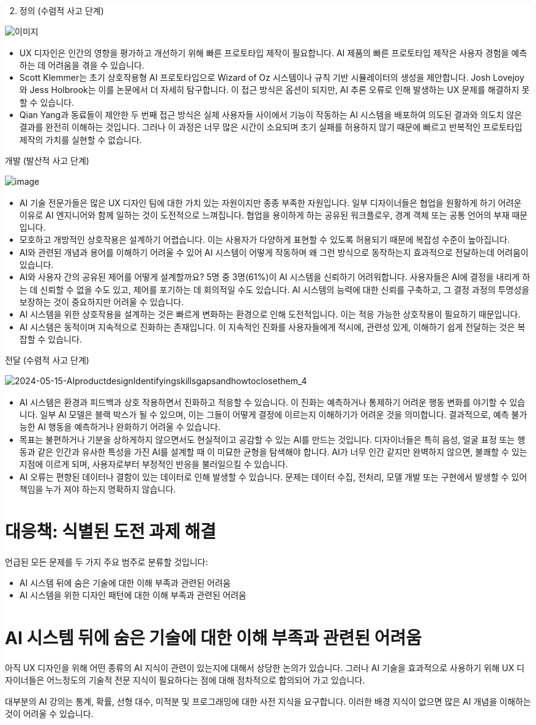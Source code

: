 2. 정의 (수렴적 사고 단계)

![이미지](/assets/img/2024-05-15-AIproductdesignIdentifyingskillsgapsandhowtoclosethem_2.png)

- UX 디자인은 인간의 영향을 평가하고 개선하기 위해 빠른 프로토타입 제작이 필요합니다. AI 제품의 빠른 프로토타입 제작은 사용자 경험을 예측하는 데 어려움을 겪을 수 있습니다.
- Scott Klemmer는 초기 상호작용형 AI 프로토타입으로 Wizard of Oz 시스템이나 규칙 기반 시뮬레이터의 생성을 제안합니다. Josh Lovejoy와 Jess Holbrook는 이를 논문에서 더 자세히 탐구합니다. 이 접근 방식은 옵션이 되지만, AI 추론 오류로 인해 발생하는 UX 문제를 해결하지 못할 수 있습니다.
- Qian Yang과 동료들이 제안한 두 번째 접근 방식은 실제 사용자들 사이에서 기능이 작동하는 AI 시스템을 배포하여 의도된 결과와 의도치 않은 결과를 완전히 이해하는 것입니다. 그러나 이 과정은 너무 많은 시간이 소요되며 초기 실패를 허용하지 않기 때문에 빠르고 반복적인 프로토타입 제작의 가치를 실현할 수 없습니다.



개발 (발산적 사고 단계)

![image](/assets/img/2024-05-15-AIproductdesignIdentifyingskillsgapsandhowtoclosethem_3.png)

- AI 기술 전문가들은 많은 UX 디자인 팀에 대한 가치 있는 자원이지만 종종 부족한 자원입니다. 일부 디자이너들은 협업을 원활하게 하기 어려운 이유로 AI 엔지니어와 함께 일하는 것이 도전적으로 느껴집니다. 협업을 용이하게 하는 공유된 워크플로우, 경계 객체 또는 공통 언어의 부재 때문입니다.
- 모호하고 개방적인 상호작용은 설계하기 어렵습니다. 이는 사용자가 다양하게 표현할 수 있도록 허용되기 때문에 복잡성 수준이 높아집니다.
- AI와 관련된 개념과 용어를 이해하기 어려울 수 있어 AI 시스템이 어떻게 작동하며 왜 그런 방식으로 동작하는지 효과적으로 전달하는데 어려움이 있습니다.
- AI와 사용자 간의 공유된 제어를 어떻게 설계할까요? 5명 중 3명(61%)이 AI 시스템을 신뢰하기 어려워합니다. 사용자들은 AI에 결정을 내리게 하는 데 신뢰할 수 없을 수도 있고, 제어를 포기하는 데 회의적일 수도 있습니다. AI 시스템의 능력에 대한 신뢰를 구축하고, 그 결정 과정의 투명성을 보장하는 것이 중요하지만 어려울 수 있습니다.
- AI 시스템을 위한 상호작용을 설계하는 것은 빠르게 변화하는 환경으로 인해 도전적입니다. 이는 적응 가능한 상호작용이 필요하기 때문입니다.
- AI 시스템은 동적이며 지속적으로 진화하는 존재입니다. 이 지속적인 진화를 사용자들에게 적시에, 관련성 있게, 이해하기 쉽게 전달하는 것은 복잡할 수 있습니다.

전달 (수렴적 사고 단계)



![2024-05-15-AIproductdesignIdentifyingskillsgapsandhowtoclosethem_4](/assets/img/2024-05-15-AIproductdesignIdentifyingskillsgapsandhowtoclosethem_4.png)

- AI 시스템은 환경과 피드백과 상호 작용하면서 진화하고 적응할 수 있습니다. 이 진화는 예측하거나 통제하기 어려운 행동 변화를 야기할 수 있습니다. 일부 AI 모델은 블랙 박스가 될 수 있으며, 이는 그들이 어떻게 결정에 이르는지 이해하기가 어려운 것을 의미합니다. 결과적으로, 예측 불가능한 AI 행동을 예측하거나 완화하기 어려울 수 있습니다.
- 목표는 불편하거나 기분을 상하게하지 않으면서도 현실적이고 공감할 수 있는 AI를 만드는 것입니다. 디자이너들은 특히 음성, 얼굴 표정 또는 행동과 같은 인간과 유사한 특성을 가진 AI를 설계할 때 이 미묘한 균형을 탐색해야 합니다. AI가 너무 인간 같지만 완벽하지 않으면, 불쾌할 수 있는 지점에 이르게 되며, 사용자로부터 부정적인 반응을 불러일으킬 수 있습니다.
- AI 오류는 편향된 데이터나 결함이 있는 데이터로 인해 발생할 수 있습니다. 문제는 데이터 수집, 전처리, 모델 개발 또는 구현에서 발생할 수 있어 책임을 누가 져야 하는지 명확하지 않습니다.

# 대응책: 식별된 도전 과제 해결

언급된 모든 문제를 두 가지 주요 범주로 분류할 것입니다:



- AI 시스템 뒤에 숨은 기술에 대한 이해 부족과 관련된 어려움
- AI 시스템을 위한 디자인 패턴에 대한 이해 부족과 관련된 어려움

# AI 시스템 뒤에 숨은 기술에 대한 이해 부족과 관련된 어려움

아직 UX 디자인을 위해 어떤 종류의 AI 지식이 관련이 있는지에 대해서 상당한 논의가 있습니다. 그러나 AI 기술을 효과적으로 사용하기 위해 UX 디자이너들은 어느정도의 기술적 전문 지식이 필요하다는 점에 대해 점차적으로 합의되어 가고 있습니다.

대부분의 AI 강의는 통계, 확률, 선형 대수, 미적분 및 프로그래밍에 대한 사전 지식을 요구합니다. 이러한 배경 지식이 없으면 많은 AI 개념을 이해하는 것이 어려울 수 있습니다.
